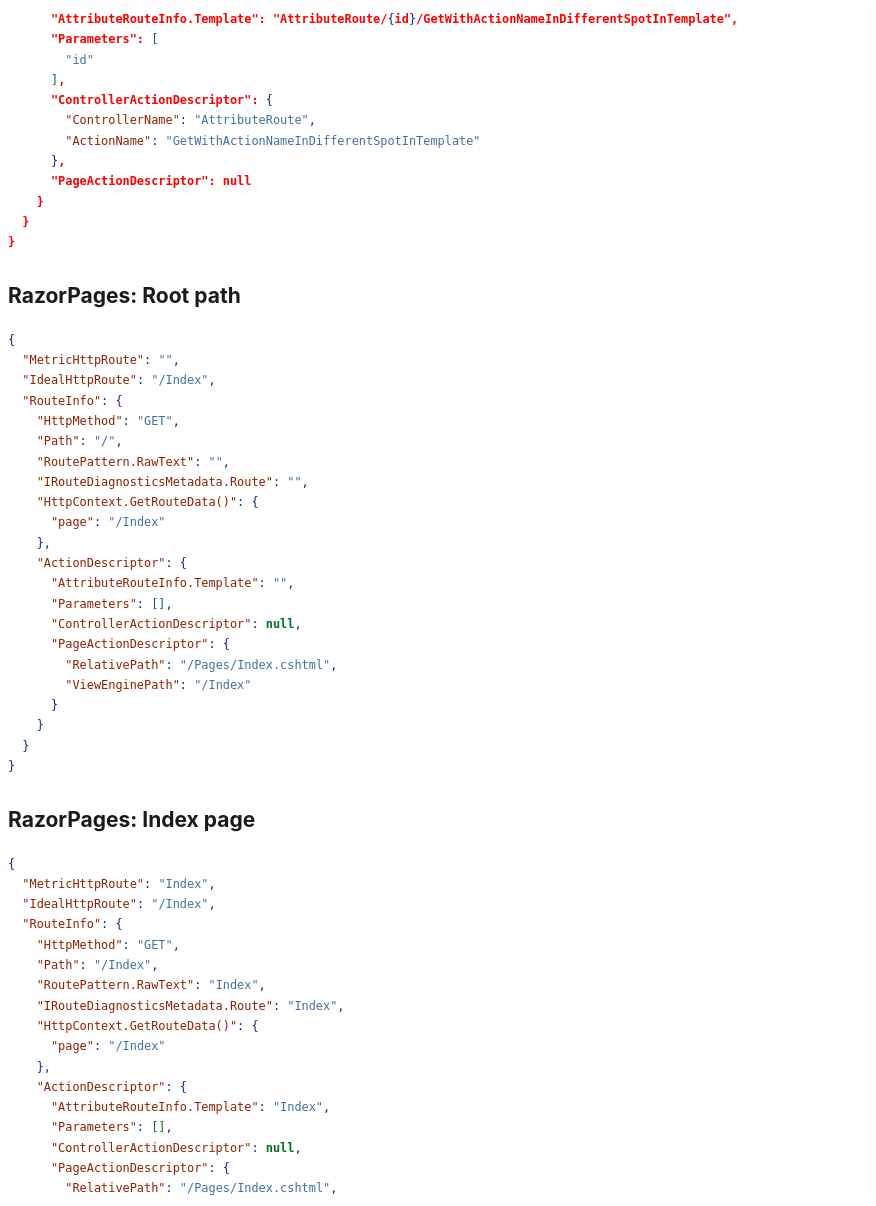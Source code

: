 ```json
      "AttributeRouteInfo.Template": "AttributeRoute/{id}/GetWithActionNameInDifferentSpotInTemplate",
      "Parameters": [
        "id"
      ],
      "ControllerActionDescriptor": {
        "ControllerName": "AttributeRoute",
        "ActionName": "GetWithActionNameInDifferentSpotInTemplate"
      },
      "PageActionDescriptor": null
    }
  }
}
```
<a name="metrics__razorpages-root-path"></a>
## RazorPages: Root path

```json
{
  "MetricHttpRoute": "",
  "IdealHttpRoute": "/Index",
  "RouteInfo": {
    "HttpMethod": "GET",
    "Path": "/",
    "RoutePattern.RawText": "",
    "IRouteDiagnosticsMetadata.Route": "",
    "HttpContext.GetRouteData()": {
      "page": "/Index"
    },
    "ActionDescriptor": {
      "AttributeRouteInfo.Template": "",
      "Parameters": [],
      "ControllerActionDescriptor": null,
      "PageActionDescriptor": {
        "RelativePath": "/Pages/Index.cshtml",
        "ViewEnginePath": "/Index"
      }
    }
  }
}
```
<a name="metrics__razorpages-index-page"></a>
## RazorPages: Index page

```json
{
  "MetricHttpRoute": "Index",
  "IdealHttpRoute": "/Index",
  "RouteInfo": {
    "HttpMethod": "GET",
    "Path": "/Index",
    "RoutePattern.RawText": "Index",
    "IRouteDiagnosticsMetadata.Route": "Index",
    "HttpContext.GetRouteData()": {
      "page": "/Index"
    },
    "ActionDescriptor": {
      "AttributeRouteInfo.Template": "Index",
      "Parameters": [],
      "ControllerActionDescriptor": null,
      "PageActionDescriptor": {
        "RelativePath": "/Pages/Index.cshtml",
```